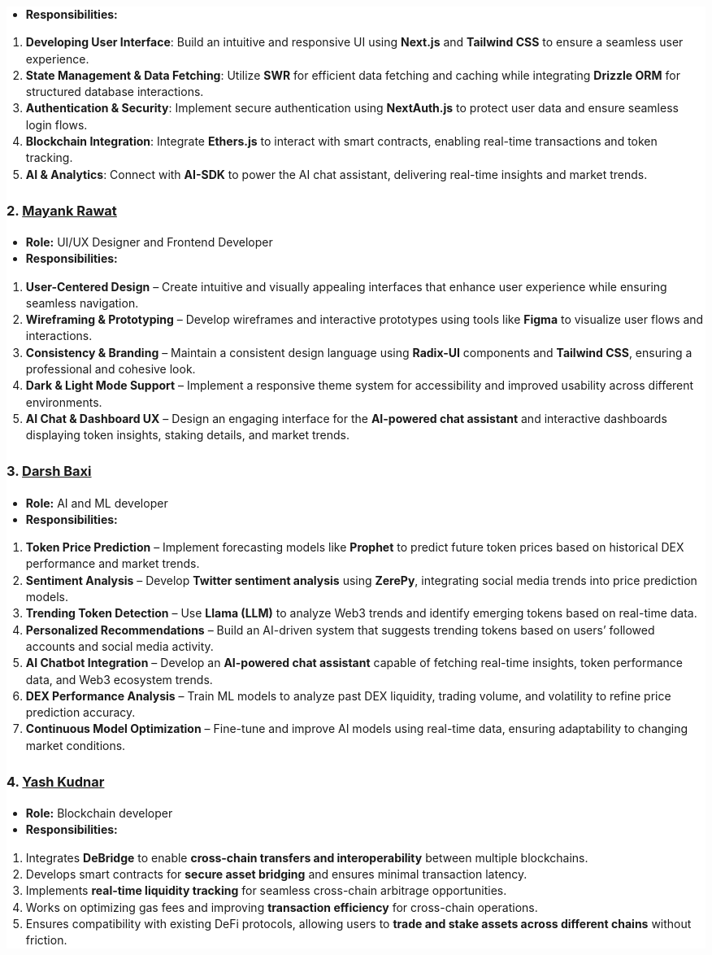 - **Responsibilities:**

1. **Developing User Interface**: Build an intuitive and responsive UI using **Next.js** and **Tailwind CSS** to ensure a seamless user experience.  
2. **State Management & Data Fetching**: Utilize **SWR** for efficient data fetching and caching while integrating **Drizzle ORM** for structured database interactions.  
3. **Authentication & Security**: Implement secure authentication using **NextAuth.js** to protect user data and ensure seamless login flows.  
4. **Blockchain Integration**: Integrate **Ethers.js** to interact with smart contracts, enabling real-time transactions and token tracking.  
5. **AI & Analytics**: Connect with **AI-SDK** to power the AI chat assistant, delivering real-time insights and market trends.    


### 2. [Mayank Rawat](https://github.com/smayank1214)
- **Role:** UI/UX Designer and Frontend Developer
- **Responsibilities:**  

1. **User-Centered Design** – Create intuitive and visually appealing interfaces that enhance user experience while ensuring seamless navigation.  
2. **Wireframing & Prototyping** – Develop wireframes and interactive prototypes using tools like **Figma** to visualize user flows and interactions.  
3. **Consistency & Branding** – Maintain a consistent design language using **Radix-UI** components and **Tailwind CSS**, ensuring a professional and cohesive look.  
4. **Dark & Light Mode Support** – Implement a responsive theme system for accessibility and improved usability across different environments.  
5. **AI Chat & Dashboard UX** – Design an engaging interface for the **AI-powered chat assistant** and interactive dashboards displaying token insights, staking details, and market trends.  

### 3. [Darsh Baxi](https://github.com/darshbaxi)
- **Role:** AI and ML developer
- **Responsibilities:** 
1. **Token Price Prediction** – Implement forecasting models like **Prophet** to predict future token prices based on historical DEX performance and market trends.  
2. **Sentiment Analysis** – Develop **Twitter sentiment analysis** using **ZerePy**, integrating social media trends into price prediction models.  
3. **Trending Token Detection** – Use **Llama (LLM)** to analyze Web3 trends and identify emerging tokens based on real-time data.  
4. **Personalized Recommendations** – Build an AI-driven system that suggests trending tokens based on users’ followed accounts and social media activity.  
5. **AI Chatbot Integration** – Develop an **AI-powered chat assistant** capable of fetching real-time insights, token performance data, and Web3 ecosystem trends.  
6. **DEX Performance Analysis** – Train ML models to analyze past DEX liquidity, trading volume, and volatility to refine price prediction accuracy.  
7. **Continuous Model Optimization** – Fine-tune and improve AI models using real-time data, ensuring adaptability to changing market conditions.  

### 4. [Yash Kudnar](https://github.com/yash2934)
- **Role:** Blockchain developer
- **Responsibilities:**  
1. Integrates **DeBridge** to enable **cross-chain transfers and interoperability** between multiple blockchains.  
2. Develops smart contracts for **secure asset bridging** and ensures minimal transaction latency.  
3. Implements **real-time liquidity tracking** for seamless cross-chain arbitrage opportunities.  
4. Works on optimizing gas fees and improving **transaction efficiency** for cross-chain operations.  
5. Ensures compatibility with existing DeFi protocols, allowing users to **trade and stake assets across different chains** without friction.
